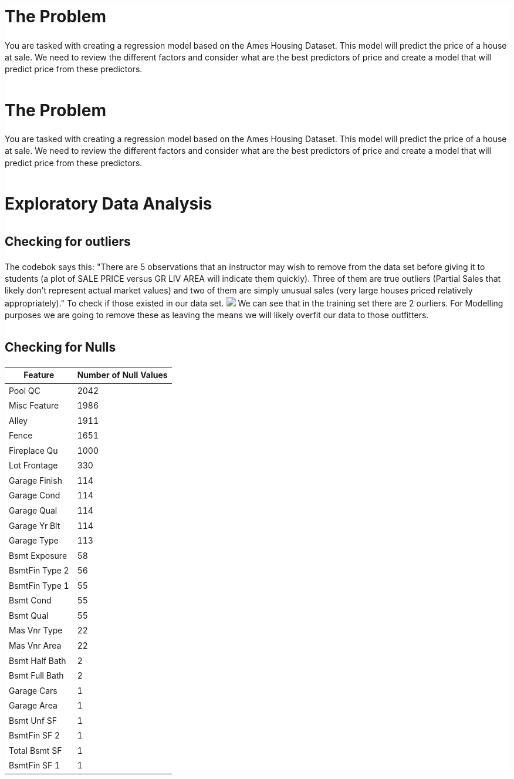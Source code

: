 # The Problem

You are tasked with creating a regression model based on the Ames Housing Dataset. This model will predict the price of a house at sale. We need to review the different factors and consider what are the best predictors of price and create a model that will predict price from these predictors.

# The Problem

You are tasked with creating a regression model based on the Ames Housing Dataset. This model will predict the price of a house at sale. We need to review the different factors and consider what are the best predictors of price and create a model that will predict price from these predictors.
# Exploratory Data Analysis

## Checking for outliers
The codebok says this: "There are 5 observations that an instructor may wish to remove from the data set before giving it to students (a plot of SALE PRICE versus GR LIV AREA will indicate them quickly). Three of them are true outliers (Partial Sales that likely don’t represent actual market values) and two of them are simply unusual sales (very large houses priced relatively appropriately)." To check if those existed in our data set.
![](./Outliers.png)
We can see that in the training set there are 2 ourliers. For Modelling purposes we are going to remove these as leaving the means we will likely overfit our data to those outfitters.


## Checking for Nulls
|Feature|Number of Null Values|
|---|---|
|Pool QC |2042
Misc Feature|      1986
Alley|             1911
Fence |            1651
Fireplace Qu|      1000
Lot Frontage |      330
Garage Finish |     114
Garage Cond    |    114
Garage Qual     |   114
Garage Yr Blt    |  114
Garage Type|        113
Bsmt Exposure|       58
BsmtFin Type 2|      56
BsmtFin Type 1 |     55
Bsmt Cond       |    55
Bsmt Qual        |   55
Mas Vnr Type      |  22
Mas Vnr Area       | 22
Bsmt Half Bath      | 2
Bsmt Full Bath       |2
Garage Cars|          1
Garage Area |         1
Bsmt Unf SF  |        1
BsmtFin SF 2  |       1
Total Bsmt SF  |      1
BsmtFin SF 1    |     1

